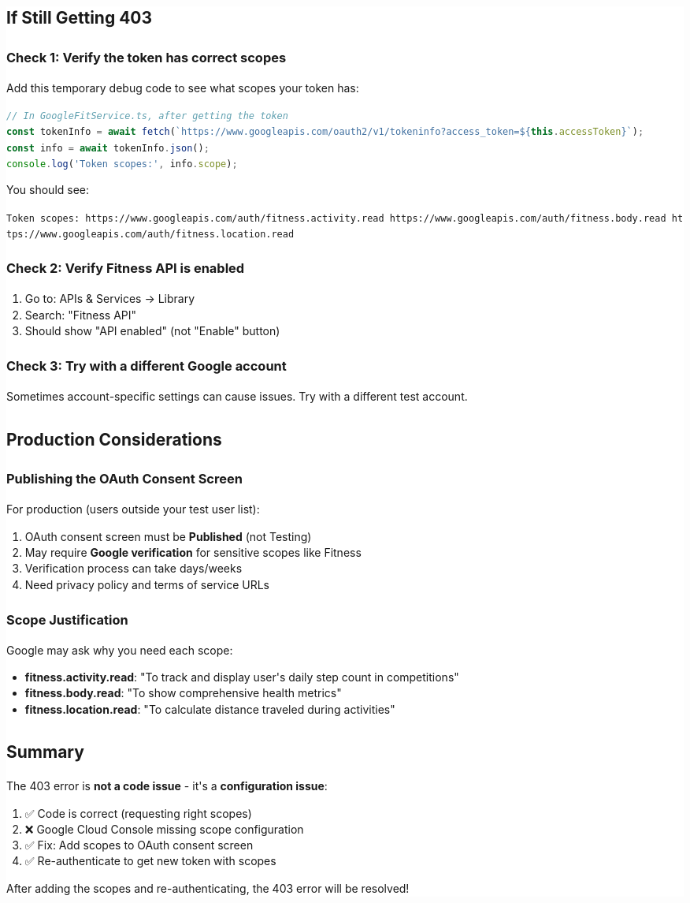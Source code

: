 ## If Still Getting 403

### Check 1: Verify the token has correct scopes

Add this temporary debug code to see what scopes your token has:

```typescript
// In GoogleFitService.ts, after getting the token
const tokenInfo = await fetch(`https://www.googleapis.com/oauth2/v1/tokeninfo?access_token=${this.accessToken}`);
const info = await tokenInfo.json();
console.log('Token scopes:', info.scope);
```

You should see:
```
Token scopes: https://www.googleapis.com/auth/fitness.activity.read https://www.googleapis.com/auth/fitness.body.read https://www.googleapis.com/auth/fitness.location.read
```

### Check 2: Verify Fitness API is enabled

1. Go to: APIs & Services → Library
2. Search: "Fitness API"
3. Should show "API enabled" (not "Enable" button)

### Check 3: Try with a different Google account

Sometimes account-specific settings can cause issues. Try with a different test account.

## Production Considerations

### Publishing the OAuth Consent Screen

For production (users outside your test user list):

1. OAuth consent screen must be **Published** (not Testing)
2. May require **Google verification** for sensitive scopes like Fitness
3. Verification process can take days/weeks
4. Need privacy policy and terms of service URLs

### Scope Justification

Google may ask why you need each scope:
- **fitness.activity.read**: "To track and display user's daily step count in competitions"
- **fitness.body.read**: "To show comprehensive health metrics"
- **fitness.location.read**: "To calculate distance traveled during activities"

## Summary

The 403 error is **not a code issue** - it's a **configuration issue**:

1. ✅ Code is correct (requesting right scopes)
2. ❌ Google Cloud Console missing scope configuration
3. ✅ Fix: Add scopes to OAuth consent screen
4. ✅ Re-authenticate to get new token with scopes

After adding the scopes and re-authenticating, the 403 error will be resolved!
